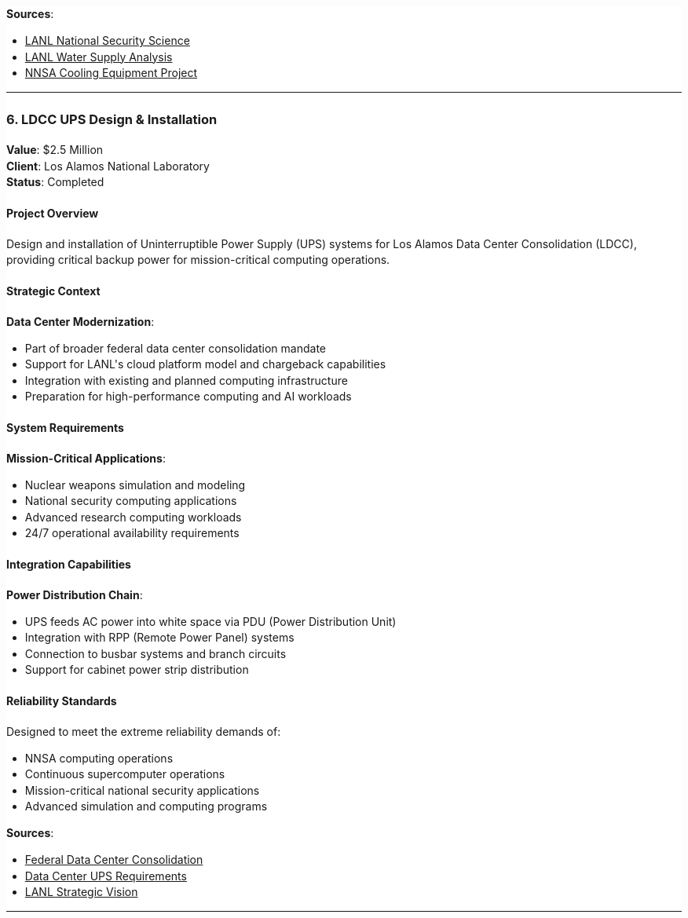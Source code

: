 **Sources**:
- [LANL National Security Science](https://discover.lanl.gov/publications/national-security-science/2020-winter/cool-computing)
- [LANL Water Supply Analysis](https://www.lanl.gov/asc/fous/additional-water-available-cool-supercomputers.php)
- [NNSA Cooling Equipment Project](https://www.energy.gov/nnsa/articles/nnsa-completes-exascale-class-cooling-equipment-project)

---

### 6. **LDCC UPS Design & Installation**
**Value**: $2.5 Million  
**Client**: Los Alamos National Laboratory  
**Status**: Completed

#### Project Overview
Design and installation of Uninterruptible Power Supply (UPS) systems for Los Alamos Data Center Consolidation (LDCC), providing critical backup power for mission-critical computing operations.

#### Strategic Context
**Data Center Modernization**:
- Part of broader federal data center consolidation mandate
- Support for LANL's cloud platform model and chargeback capabilities
- Integration with existing and planned computing infrastructure
- Preparation for high-performance computing and AI workloads

#### System Requirements
**Mission-Critical Applications**:
- Nuclear weapons simulation and modeling
- National security computing applications
- Advanced research computing workloads
- 24/7 operational availability requirements

#### Integration Capabilities
**Power Distribution Chain**:
- UPS feeds AC power into white space via PDU (Power Distribution Unit)
- Integration with RPP (Remote Power Panel) systems
- Connection to busbar systems and branch circuits
- Support for cabinet power strip distribution

#### Reliability Standards
Designed to meet the extreme reliability demands of:
- NNSA computing operations
- Continuous supercomputer operations
- Mission-critical national security applications
- Advanced simulation and computing programs

**Sources**:
- [Federal Data Center Consolidation](https://info.winvale.com/blog/department-energys-los-alamos-national-laboratory-serves-model-cloud-platforms)
- [Data Center UPS Requirements](https://www.ldpassociates.com/uninterruptible-power-supply-what-is-it-why-does-your-data-center-need-it/)
- [LANL Strategic Vision](https://www.energy.gov/sites/default/files/2023-05/DOE%20EM%20Strategic%20Vision%202023%20-%20LANL%20(1).pdf)

---
